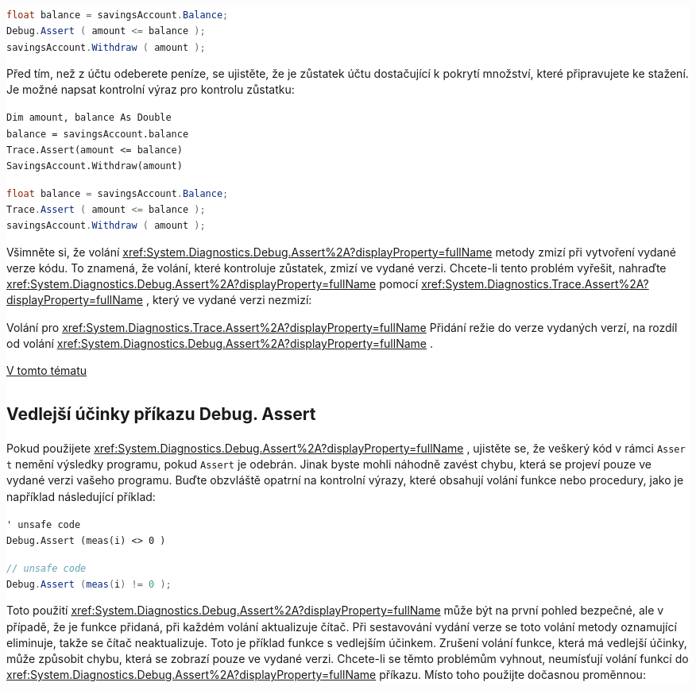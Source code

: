 ```csharp
float balance = savingsAccount.Balance;
Debug.Assert ( amount <= balance );
savingsAccount.Withdraw ( amount );
```

 Před tím, než z účtu odeberete peníze, se ujistěte, že je zůstatek účtu dostačující k pokrytí množství, které připravujete ke stažení. Je možné napsat kontrolní výraz pro kontrolu zůstatku:

```VB
Dim amount, balance As Double
balance = savingsAccount.balance
Trace.Assert(amount <= balance)
SavingsAccount.Withdraw(amount)
```

```csharp
float balance = savingsAccount.Balance;
Trace.Assert ( amount <= balance );
savingsAccount.Withdraw ( amount );
```

 Všimněte si, že volání <xref:System.Diagnostics.Debug.Assert%2A?displayProperty=fullName> metody zmizí při vytvoření vydané verze kódu. To znamená, že volání, které kontroluje zůstatek, zmizí ve vydané verzi. Chcete-li tento problém vyřešit, nahraďte <xref:System.Diagnostics.Debug.Assert%2A?displayProperty=fullName> pomocí <xref:System.Diagnostics.Trace.Assert%2A?displayProperty=fullName> , který ve vydané verzi nezmizí:

 Volání pro <xref:System.Diagnostics.Trace.Assert%2A?displayProperty=fullName> Přidání režie do verze vydaných verzí, na rozdíl od volání <xref:System.Diagnostics.Debug.Assert%2A?displayProperty=fullName> .

 [V tomto tématu](#BKMK_In_this_topic)

## <a name="side-effects-of-debugassert"></a><a name="BKMK_Side_effects_of_Debug_Assert"></a> Vedlejší účinky příkazu Debug. Assert
 Pokud použijete <xref:System.Diagnostics.Debug.Assert%2A?displayProperty=fullName> , ujistěte se, že veškerý kód v rámci `Assert` nemění výsledky programu, pokud `Assert` je odebrán. Jinak byste mohli náhodně zavést chybu, která se projeví pouze ve vydané verzi vašeho programu. Buďte obzvláště opatrní na kontrolní výrazy, které obsahují volání funkce nebo procedury, jako je například následující příklad:

```VB
' unsafe code
Debug.Assert (meas(i) <> 0 )
```

```csharp
// unsafe code
Debug.Assert (meas(i) != 0 );
```

 Toto použití <xref:System.Diagnostics.Debug.Assert%2A?displayProperty=fullName> může být na první pohled bezpečné, ale v případě, že je funkce přidaná, při každém volání aktualizuje čítač. Při sestavování vydání verze se toto volání metody oznamující eliminuje, takže se čítač neaktualizuje. Toto je příklad funkce s vedlejším účinkem. Zrušení volání funkce, která má vedlejší účinky, může způsobit chybu, která se zobrazí pouze ve vydané verzi. Chcete-li se těmto problémům vyhnout, neumísťují volání funkcí do <xref:System.Diagnostics.Debug.Assert%2A?displayProperty=fullName> příkazu. Místo toho použijte dočasnou proměnnou:
